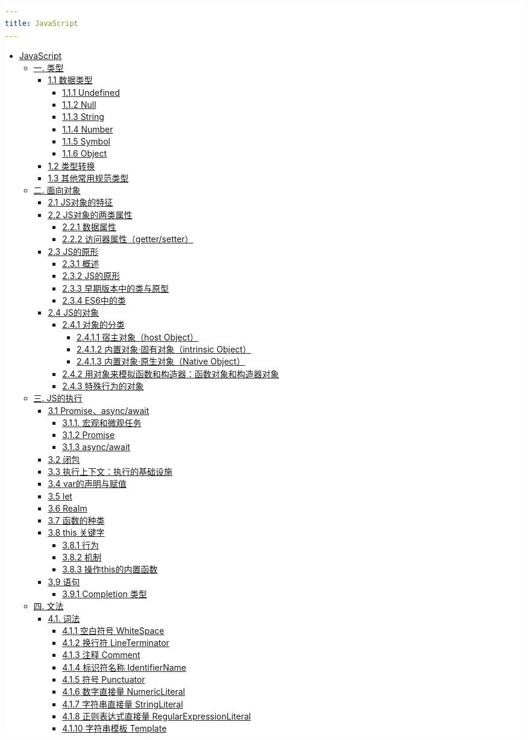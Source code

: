 ```yaml
---
title: JavaScript
---
```






- [JavaScript](#javascript)
  - [一. 类型](#一-类型)
    - [1.1 数据类型](#11-数据类型)
      - [1.1.1 Undefined](#111-undefined)
      - [1.1.2 Null](#112-null)
      - [1.1.3 String](#113-string)
      - [1.1.4 Number](#114-number)
      - [1.1.5 Symbol](#115-symbol)
      - [1.1.6 Object](#116-object)
    - [1.2 类型转换](#12-类型转换)
    - [1.3 其他常用规范类型](#13-其他常用规范类型)
  - [二. 面向对象](#二-面向对象)
    - [2.1 JS对象的特征](#21-js对象的特征)
    - [2.2 JS对象的两类属性](#22-js对象的两类属性)
      - [2.2.1 数据属性](#221-数据属性)
      - [2.2.2 访问器属性（getter/setter）](#222-访问器属性gettersetter)
    - [2.3 JS的原形](#23-js的原形)
      - [2.3.1 概述](#231-概述)
      - [2.3.2 JS的原形](#232-js的原形)
      - [2.3.3 早期版本中的类与原型](#233-早期版本中的类与原型)
      - [2.3.4 ES6中的类](#234-es6中的类)
    - [2.4 JS的对象](#24-js的对象)
      - [2.4.1 对象的分类](#241-对象的分类)
        - [2.4.1.1 宿主对象（host Object）](#2411-宿主对象host-object)
        - [2.4.1.2 内置对象·固有对象（intrinsic Object）](#2412-内置对象固有对象intrinsic-object)
        - [2.4.1.3 内置对象·原生对象（Native Object）](#2413-内置对象原生对象native-object)
      - [2.4.2 用对象来模拟函数和构造器：函数对象和构造器对象](#242-用对象来模拟函数和构造器函数对象和构造器对象)
      - [2.4.3 特殊行为的对象](#243-特殊行为的对象)
  - [三. JS的执行](#三-js的执行)
    - [3.1 Promise、async/await](#31-promise-asyncawait)
      - [3.1.1. 宏观和微观任务](#311-宏观和微观任务)
      - [3.1.2 Promise](#312-promise)
      - [3.1.3 async/await](#313-asyncawait)
    - [3.2 闭包](#32-闭包)
    - [3.3 执行上下文：执行的基础设施](#33-执行上下文执行的基础设施)
    - [3.4 var的声明与赋值](#34-var的声明与赋值)
    - [3.5 let](#35-let)
    - [3.6 Realm](#36-realm)
    - [3.7 函数的种类](#37-函数的种类)
    - [3.8 this 关键字](#38-this-关键字)
      - [3.8.1 行为](#381-行为)
      - [3.8.2 机制](#382-机制)
      - [3.8.3 操作this的内置函数](#383-操作this的内置函数)
    - [3.9 语句](#39-语句)
      - [3.9.1 Completion 类型](#391-completion-类型)
  - [四. 文法](#四-文法)
    - [4.1. 词法](#41-词法)
      - [4.1.1 空白符号 WhiteSpace](#411-空白符号-whitespace)
      - [4.1.2 换行符 LineTerminator](#412-换行符-lineterminator)
      - [4.1.3 注释 Comment](#413-注释-comment)
      - [4.1.4 标识符名称 IdentifierName](#414-标识符名称-identifiername)
      - [4.1.5 符号 Punctuator](#415-符号-punctuator)
      - [4.1.6 数字直接量 NumericLiteral](#416-数字直接量-numericliteral)
      - [4.1.7 字符串直接量 StringLiteral](#417-字符串直接量-stringliteral)
      - [4.1.8 正则表达式直接量 RegularExpressionLiteral](#418-正则表达式直接量-regularexpressionliteral)
      - [4.1.10 字符串模板 Template](#4110-字符串模板-template)